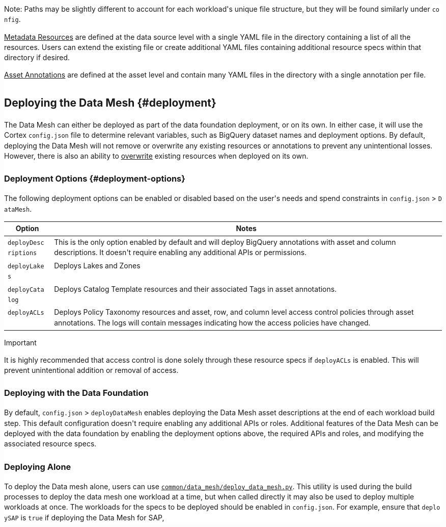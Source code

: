 Note: Paths may be slightly different to account for each workload's unique file
structure, but they will be found similarly under `config`.

[Metadata Resources](#metadata-resources) are defined at the data source level
with a single YAML file in the directory containing a list of all the
resources. Users can extend the existing file or create additional YAML files
containing additional resource specs within that directory if desired.

[Asset Annotations](#asset-annotations) are defined at the asset level and
contain many YAML files in the directory with a single annotation per file.

## Deploying the Data Mesh {#deployment}

The Data Mesh can either be deployed as part of the data foundation deployment,
or on its own. In either case, it will use the Cortex `config.json` file to
determine relevant variables, such as BigQuery dataset names and deployment
options. By default, deploying the Data Mesh will not remove or overwrite any
existing resources or annotations to prevent any unintentional losses. However,
there is also an ability to [overwrite](#overwrite) existing resources when
deployed on its own.

### Deployment Options {#deployment-options}

The following deployment options can be enabled or disabled based on the user's
needs and spend constraints in `config.json` > `DataMesh`.

| Option               | Notes                                                 |
| -------------------- | ----------------------------------------------------- |
| `deployDescriptions` | This is the only option enabled by default and will deploy BigQuery annotations with asset and column descriptions. It doesn't require enabling any additional APIs or permissions. |
| `deployLakes`        | Deploys Lakes and Zones                               |
| `deployCatalog`      | Deploys Catalog Template resources and their associated Tags in asset annotations. |
| `deployACLs`         | Deploys Policy Taxonomy resources and asset, row, and column level access control policies through asset annotations. The logs will contain messages indicating how the access policies have changed. |

> [!IMPORTANT]
> It is highly recommended that access control is done solely through these
> resource specs if `deployACLs` is enabled. This will prevent unintentional
> addition or removal of access.

### Deploying with the Data Foundation

By default, `config.json` > `deployDataMesh` enables deploying the Data Mesh
asset descriptions at the end of each workload build step. This default
configuration doesn't require enabling any additional APIs or roles. Additional
features of the Data Mesh can be deployed with the data foundation by enabling
the deployment options above, the required APIs and roles, and modifying the
associated resource specs.

### Deploying Alone

To deploy the Data mesh alone, users can use
[`common/data_mesh/deploy_data_mesh.py`](https://github.com/GoogleCloudPlatform/cortex-data-foundation/blob/main/src/common/data_mesh/deploy_data_mesh.py).
This utility is used during the build processes to deploy the data mesh one
workload at a time, but when called directly it may also be used to deploy
multiple workloads at once. The workloads for the specs to be deployed should be
enabled in `config.json`. For example, ensure that `deploySAP` is `true` if
deploying the Data Mesh for SAP,
